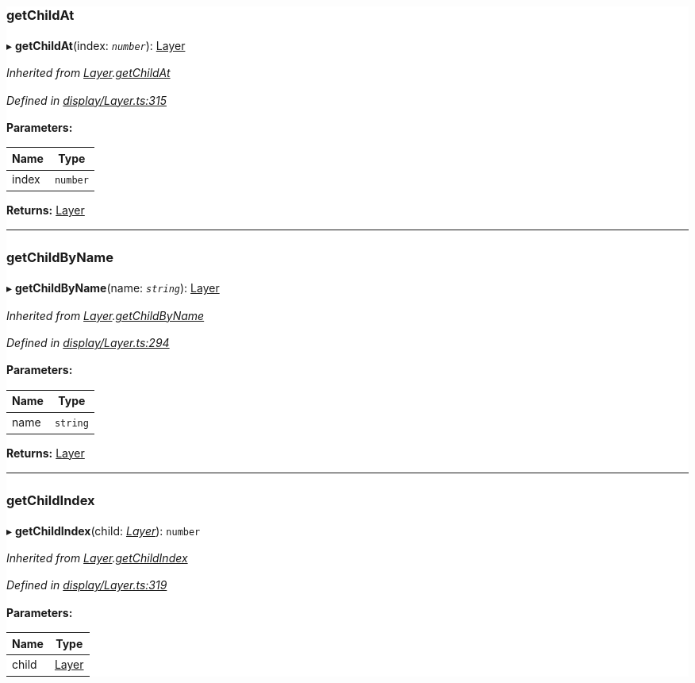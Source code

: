 ###  getChildAt

▸ **getChildAt**(index: *`number`*): [Layer](_display_layer_.layer.md)

*Inherited from [Layer](_display_layer_.layer.md).[getChildAt](_display_layer_.layer.md#getchildat)*

*Defined in [display/Layer.ts:315](https://github.com/Lanfei/playable.js/blob/9a36445/src/display/Layer.ts#L315)*

**Parameters:**

| Name | Type |
| ------ | ------ |
| index | `number` |

**Returns:** [Layer](_display_layer_.layer.md)

___
<a id="getchildbyname"></a>

###  getChildByName

▸ **getChildByName**(name: *`string`*): [Layer](_display_layer_.layer.md)

*Inherited from [Layer](_display_layer_.layer.md).[getChildByName](_display_layer_.layer.md#getchildbyname)*

*Defined in [display/Layer.ts:294](https://github.com/Lanfei/playable.js/blob/9a36445/src/display/Layer.ts#L294)*

**Parameters:**

| Name | Type |
| ------ | ------ |
| name | `string` |

**Returns:** [Layer](_display_layer_.layer.md)

___
<a id="getchildindex"></a>

###  getChildIndex

▸ **getChildIndex**(child: *[Layer](_display_layer_.layer.md)*): `number`

*Inherited from [Layer](_display_layer_.layer.md).[getChildIndex](_display_layer_.layer.md#getchildindex)*

*Defined in [display/Layer.ts:319](https://github.com/Lanfei/playable.js/blob/9a36445/src/display/Layer.ts#L319)*

**Parameters:**

| Name | Type |
| ------ | ------ |
| child | [Layer](_display_layer_.layer.md) |
